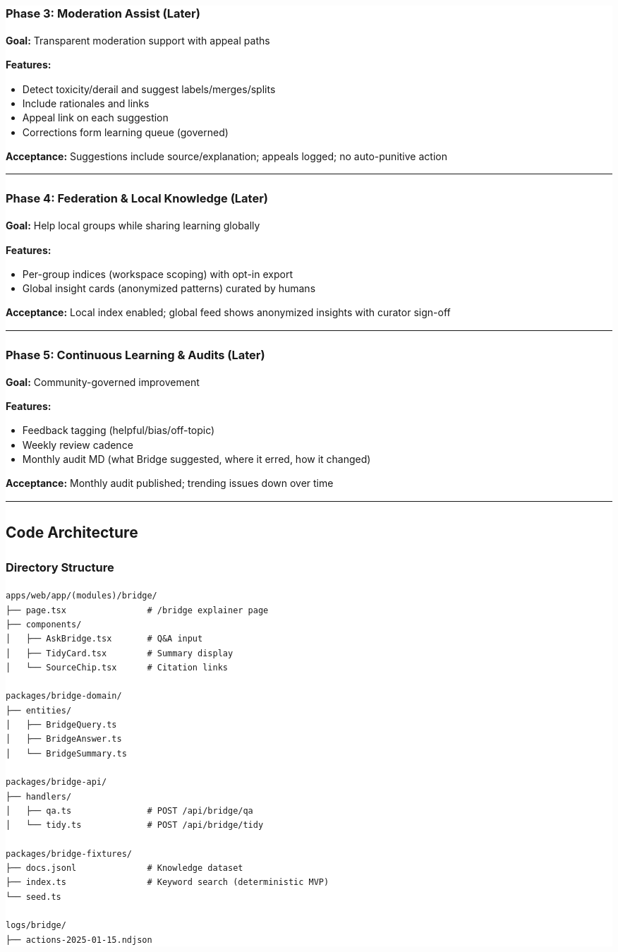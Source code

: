 
### Phase 3: Moderation Assist (Later)
**Goal:** Transparent moderation support with appeal paths

**Features:**
- Detect toxicity/derail and suggest labels/merges/splits
- Include rationales and links
- Appeal link on each suggestion
- Corrections form learning queue (governed)

**Acceptance:** Suggestions include source/explanation; appeals logged; no auto-punitive action

---

### Phase 4: Federation & Local Knowledge (Later)
**Goal:** Help local groups while sharing learning globally

**Features:**
- Per-group indices (workspace scoping) with opt-in export
- Global insight cards (anonymized patterns) curated by humans

**Acceptance:** Local index enabled; global feed shows anonymized insights with curator sign-off

---

### Phase 5: Continuous Learning & Audits (Later)
**Goal:** Community-governed improvement

**Features:**
- Feedback tagging (helpful/bias/off-topic)
- Weekly review cadence
- Monthly audit MD (what Bridge suggested, where it erred, how it changed)

**Acceptance:** Monthly audit published; trending issues down over time

---

## Code Architecture

### Directory Structure
```
apps/web/app/(modules)/bridge/
├── page.tsx                # /bridge explainer page
├── components/
│   ├── AskBridge.tsx       # Q&A input
│   ├── TidyCard.tsx        # Summary display
│   └── SourceChip.tsx      # Citation links

packages/bridge-domain/
├── entities/
│   ├── BridgeQuery.ts
│   ├── BridgeAnswer.ts
│   └── BridgeSummary.ts

packages/bridge-api/
├── handlers/
│   ├── qa.ts               # POST /api/bridge/qa
│   └── tidy.ts             # POST /api/bridge/tidy

packages/bridge-fixtures/
├── docs.jsonl              # Knowledge dataset
├── index.ts                # Keyword search (deterministic MVP)
└── seed.ts

logs/bridge/
├── actions-2025-01-15.ndjson
```